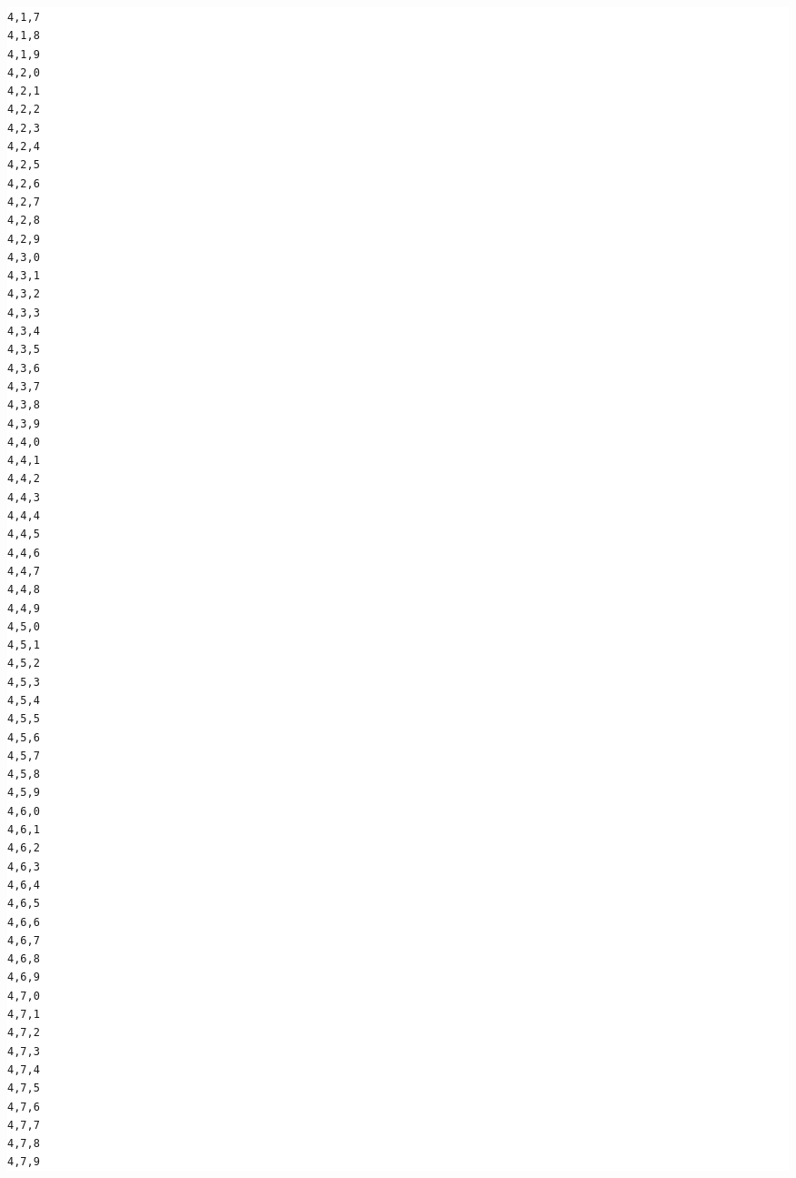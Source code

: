 ```
4,1,7
4,1,8
4,1,9
4,2,0
4,2,1
4,2,2
4,2,3
4,2,4
4,2,5
4,2,6
4,2,7
4,2,8
4,2,9
4,3,0
4,3,1
4,3,2
4,3,3
4,3,4
4,3,5
4,3,6
4,3,7
4,3,8
4,3,9
4,4,0
4,4,1
4,4,2
4,4,3
4,4,4
4,4,5
4,4,6
4,4,7
4,4,8
4,4,9
4,5,0
4,5,1
4,5,2
4,5,3
4,5,4
4,5,5
4,5,6
4,5,7
4,5,8
4,5,9
4,6,0
4,6,1
4,6,2
4,6,3
4,6,4
4,6,5
4,6,6
4,6,7
4,6,8
4,6,9
4,7,0
4,7,1
4,7,2
4,7,3
4,7,4
4,7,5
4,7,6
4,7,7
4,7,8
4,7,9
```